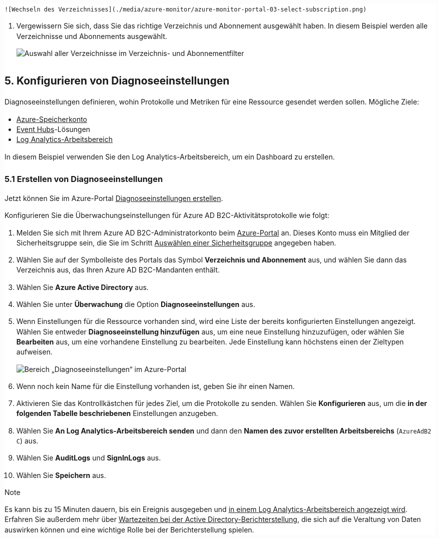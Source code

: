     ![Wechseln des Verzeichnisses](./media/azure-monitor/azure-monitor-portal-03-select-subscription.png)

1. Vergewissern Sie sich, dass Sie das richtige Verzeichnis und Abonnement ausgewählt haben. In diesem Beispiel werden alle Verzeichnisse und Abonnements ausgewählt.

    ![Auswahl aller Verzeichnisse im Verzeichnis- und Abonnementfilter](./media/azure-monitor/azure-monitor-portal-04-subscriptions-selected.png)

## <a name="5-configure-diagnostic-settings"></a>5. Konfigurieren von Diagnoseeinstellungen

Diagnoseeinstellungen definieren, wohin Protokolle und Metriken für eine Ressource gesendet werden sollen. Mögliche Ziele:

- [Azure-Speicherkonto](../azure-monitor/platform/resource-logs.md#send-to-azure-storage)
- [Event Hubs](../azure-monitor/platform/resource-logs.md#send-to-azure-event-hubs)-Lösungen
- [Log Analytics-Arbeitsbereich](../azure-monitor/platform/resource-logs.md#send-to-log-analytics-workspace)

In diesem Beispiel verwenden Sie den Log Analytics-Arbeitsbereich, um ein Dashboard zu erstellen.

### <a name="51-create-diagnostic-settings"></a>5.1 Erstellen von Diagnoseeinstellungen

Jetzt können Sie im Azure-Portal [Diagnoseeinstellungen erstellen](../active-directory/reports-monitoring/overview-monitoring.md).

Konfigurieren Sie die Überwachungseinstellungen für Azure AD B2C-Aktivitätsprotokolle wie folgt:

1. Melden Sie sich mit Ihrem Azure AD B2C-Administratorkonto beim [Azure-Portal](https://portal.azure.com/) an. Dieses Konto muss ein Mitglied der Sicherheitsgruppe sein, die Sie im Schritt [Auswählen einer Sicherheitsgruppe](#32-select-a-security-group) angegeben haben.
1. Wählen Sie auf der Symbolleiste des Portals das Symbol **Verzeichnis und Abonnement** aus, und wählen Sie dann das Verzeichnis aus, das Ihren Azure AD B2C-Mandanten enthält.
1. Wählen Sie **Azure Active Directory** aus.
1. Wählen Sie unter **Überwachung** die Option **Diagnoseeinstellungen** aus.
1. Wenn Einstellungen für die Ressource vorhanden sind, wird eine Liste der bereits konfigurierten Einstellungen angezeigt. Wählen Sie entweder **Diagnoseeinstellung hinzufügen** aus, um eine neue Einstellung hinzuzufügen, oder wählen Sie **Bearbeiten** aus, um eine vorhandene Einstellung zu bearbeiten. Jede Einstellung kann höchstens einen der Zieltypen aufweisen.

    ![Bereich „Diagnoseeinstellungen“ im Azure-Portal](./media/azure-monitor/azure-monitor-portal-05-diagnostic-settings-pane-enabled.png)

1. Wenn noch kein Name für die Einstellung vorhanden ist, geben Sie ihr einen Namen.
1. Aktivieren Sie das Kontrollkästchen für jedes Ziel, um die Protokolle zu senden. Wählen Sie **Konfigurieren** aus, um die **in der folgenden Tabelle beschriebenen** Einstellungen anzugeben.
1. Wählen Sie **An Log Analytics-Arbeitsbereich senden** und dann den **Namen des zuvor erstellten Arbeitsbereichs** (`AzureAdB2C`) aus.
1. Wählen Sie **AuditLogs** und **SignInLogs** aus.
1. Wählen Sie **Speichern** aus.

> [!NOTE]
> Es kann bis zu 15 Minuten dauern, bis ein Ereignis ausgegeben und [in einem Log Analytics-Arbeitsbereich angezeigt wird](../azure-monitor/platform/data-ingestion-time.md). Erfahren Sie außerdem mehr über [Wartezeiten bei der Active Directory-Berichterstellung](../active-directory/reports-monitoring/reference-reports-latencies.md), die sich auf die Veraltung von Daten auswirken können und eine wichtige Rolle bei der Berichterstellung spielen.
